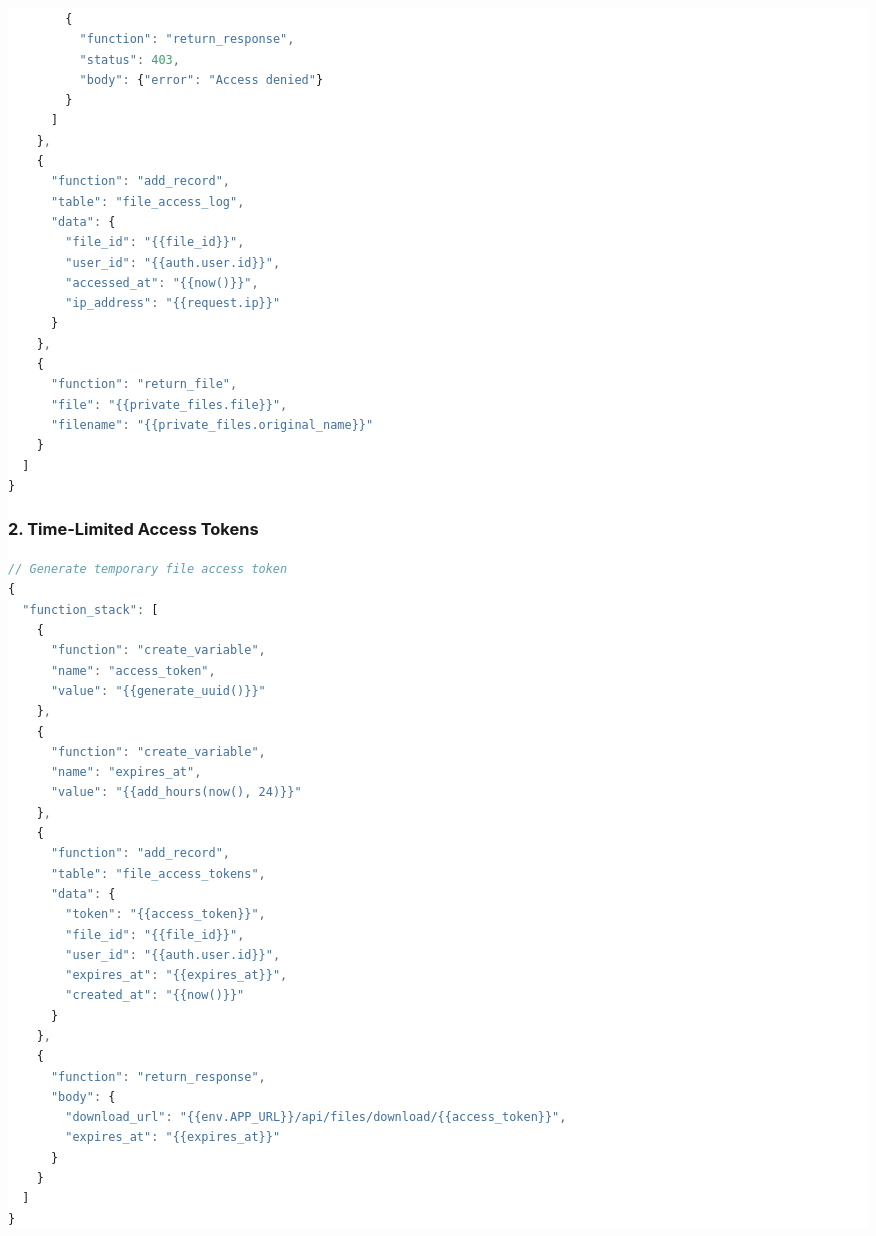 ```javascript
        {
          "function": "return_response",
          "status": 403,
          "body": {"error": "Access denied"}
        }
      ]
    },
    {
      "function": "add_record",
      "table": "file_access_log",
      "data": {
        "file_id": "{{file_id}}",
        "user_id": "{{auth.user.id}}",
        "accessed_at": "{{now()}}",
        "ip_address": "{{request.ip}}"
      }
    },
    {
      "function": "return_file",
      "file": "{{private_files.file}}",
      "filename": "{{private_files.original_name}}"
    }
  ]
}
```

### 2. Time-Limited Access Tokens

```javascript
// Generate temporary file access token
{
  "function_stack": [
    {
      "function": "create_variable",
      "name": "access_token",
      "value": "{{generate_uuid()}}"
    },
    {
      "function": "create_variable",
      "name": "expires_at",
      "value": "{{add_hours(now(), 24)}}"
    },
    {
      "function": "add_record",
      "table": "file_access_tokens",
      "data": {
        "token": "{{access_token}}",
        "file_id": "{{file_id}}",
        "user_id": "{{auth.user.id}}",
        "expires_at": "{{expires_at}}",
        "created_at": "{{now()}}"
      }
    },
    {
      "function": "return_response",
      "body": {
        "download_url": "{{env.APP_URL}}/api/files/download/{{access_token}}",
        "expires_at": "{{expires_at}}"
      }
    }
  ]
}

```